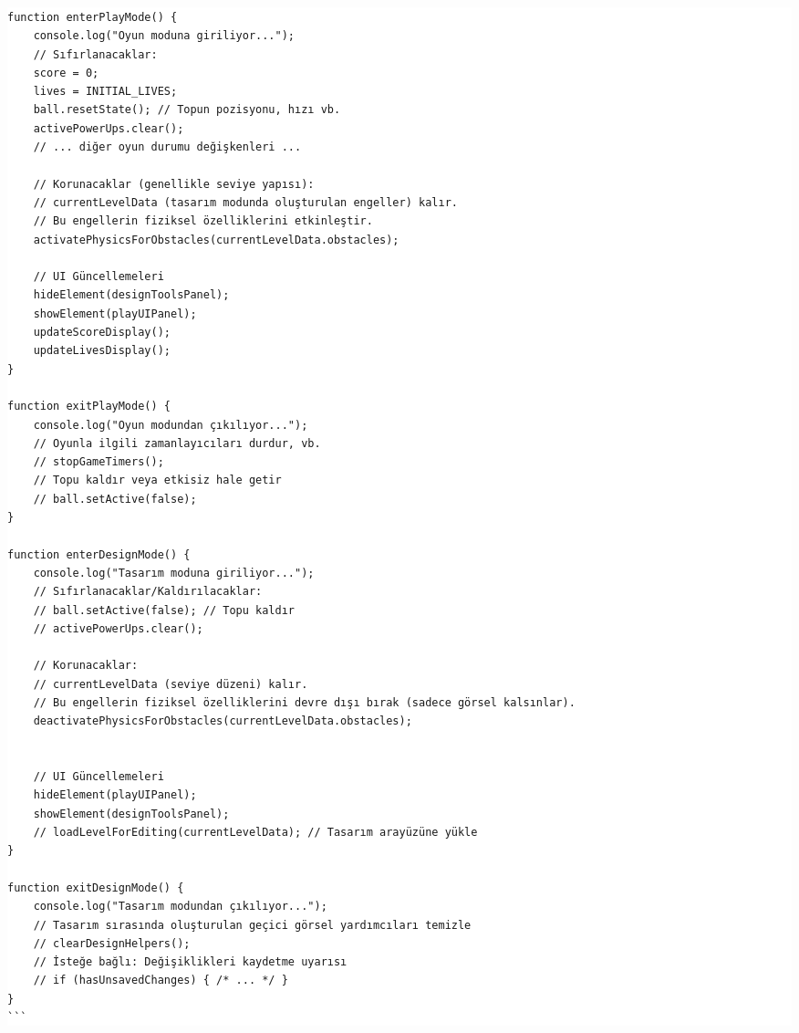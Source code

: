     function enterPlayMode() {
        console.log("Oyun moduna giriliyor...");
        // Sıfırlanacaklar:
        score = 0;
        lives = INITIAL_LIVES;
        ball.resetState(); // Topun pozisyonu, hızı vb.
        activePowerUps.clear();
        // ... diğer oyun durumu değişkenleri ...

        // Korunacaklar (genellikle seviye yapısı):
        // currentLevelData (tasarım modunda oluşturulan engeller) kalır.
        // Bu engellerin fiziksel özelliklerini etkinleştir.
        activatePhysicsForObstacles(currentLevelData.obstacles);

        // UI Güncellemeleri
        hideElement(designToolsPanel);
        showElement(playUIPanel);
        updateScoreDisplay();
        updateLivesDisplay();
    }

    function exitPlayMode() {
        console.log("Oyun modundan çıkılıyor...");
        // Oyunla ilgili zamanlayıcıları durdur, vb.
        // stopGameTimers();
        // Topu kaldır veya etkisiz hale getir
        // ball.setActive(false);
    }

    function enterDesignMode() {
        console.log("Tasarım moduna giriliyor...");
        // Sıfırlanacaklar/Kaldırılacaklar:
        // ball.setActive(false); // Topu kaldır
        // activePowerUps.clear();

        // Korunacaklar:
        // currentLevelData (seviye düzeni) kalır.
        // Bu engellerin fiziksel özelliklerini devre dışı bırak (sadece görsel kalsınlar).
        deactivatePhysicsForObstacles(currentLevelData.obstacles);


        // UI Güncellemeleri
        hideElement(playUIPanel);
        showElement(designToolsPanel);
        // loadLevelForEditing(currentLevelData); // Tasarım arayüzüne yükle
    }

    function exitDesignMode() {
        console.log("Tasarım modundan çıkılıyor...");
        // Tasarım sırasında oluşturulan geçici görsel yardımcıları temizle
        // clearDesignHelpers();
        // İsteğe bağlı: Değişiklikleri kaydetme uyarısı
        // if (hasUnsavedChanges) { /* ... */ }
    }
    ```
